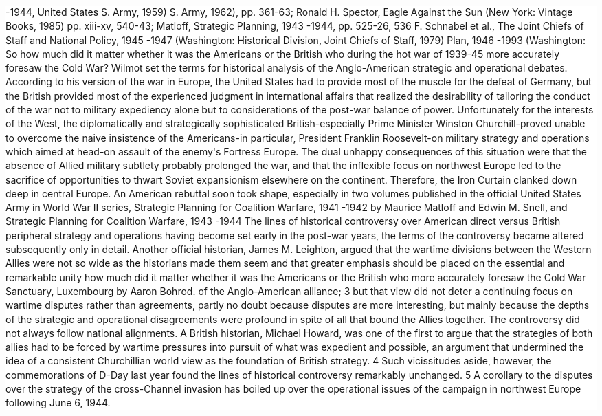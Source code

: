 -1944, United States
S. Army, 1959)
S. Army, 1962), pp. 361-63;
Ronald H. Spector, Eagle Against the Sun (New York: Vintage Books, 1985)
pp. xiii-xv, 540-43;
Matloff, Strategic Planning, 1943
-1944, pp. 525-26, 536
F. Schnabel et al., The Joint Chiefs of Staff and National Policy, 1945
-1947
(Washington: Historical Division, Joint Chiefs of Staff, 1979)
Plan, 1946
-1993 (Washington:
So how much did it matter whether it was the Americans or the British who during the hot war of 1939-45 more accurately foresaw the Cold War? Wilmot set the terms for historical analysis of the Anglo-American strategic and operational debates. According to his version of the war in Europe, the United States had to provide most of the muscle for the defeat of Germany, but the British provided most of the experienced judgment in international affairs that realized the desirability of tailoring the conduct of the war not to military expediency alone but to considerations of the post-war balance of power. Unfortunately for the interests of the West, the diplomatically and strategically sophisticated British-especially Prime Minister Winston Churchill-proved unable to overcome the naive insistence of the Americans-in particular, President Franklin Roosevelt-on military strategy and operations which aimed at head-on assault of the enemy's Fortress Europe. The dual unhappy consequences of this situation were that the absence of Allied military subtlety probably prolonged the war, and that the inflexible focus on northwest Europe led to the sacrifice of opportunities to thwart Soviet expansionism elsewhere on the continent. Therefore, the Iron Curtain clanked down deep in central Europe.
An American rebuttal soon took shape, especially in two volumes published in the official United States Army in World War II series, Strategic Planning for Coalition 
Warfare, 1941
-1942
by Maurice Matloff and Edwin M. Snell, and Strategic Planning for Coalition Warfare, 1943
-1944
The lines of historical controversy over American direct versus British peripheral strategy and operations having become set early in the post-war years, the terms of the controversy became altered subsequently only in detail. Another official historian, James M. Leighton, argued that the wartime divisions between the Western Allies were not so wide as the historians made them seem and that greater emphasis should be placed on the essential and remarkable unity how much did it matter whether it was the Americans or the British who more accurately foresaw the Cold War Sanctuary, Luxembourg by Aaron Bohrod.
of the Anglo-American alliance; 3 but that view did not deter a continuing focus on wartime disputes rather than agreements, partly no doubt because disputes are more interesting, but mainly because the depths of the strategic and operational disagreements were profound in spite of all that bound the Allies together. The controversy did not always follow national alignments. A British historian, Michael Howard, was one of the first to argue that the strategies of both allies had to be forced by wartime pressures into pursuit of what was expedient and possible, an argument that undermined the idea of a consistent Churchillian world view as the foundation of British strategy. 4 Such vicissitudes aside, however, the commemorations of D-Day last year found the lines of historical controversy remarkably unchanged. 5  A corollary to the disputes over the strategy of the cross-Channel invasion has boiled up over the operational issues of the campaign in northwest Europe following 
June 6, 1944.
